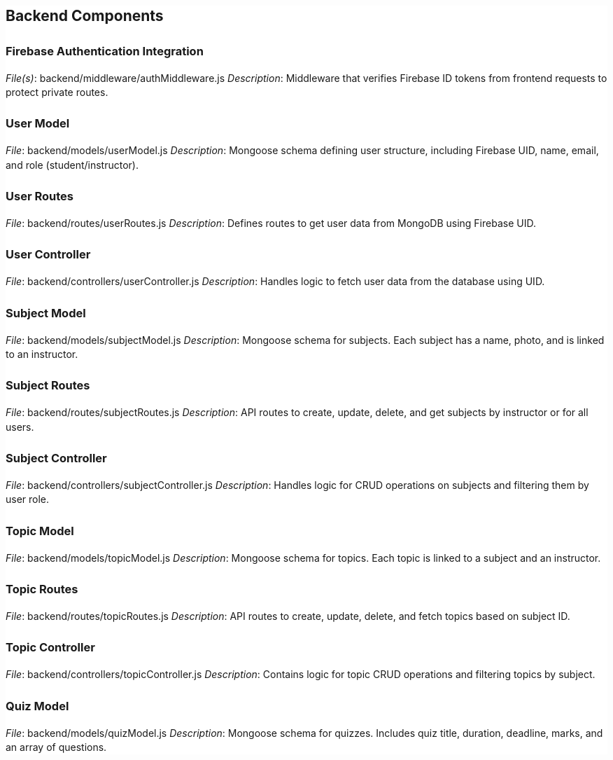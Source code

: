 ## Backend Components

### Firebase Authentication Integration
*File(s)*: backend/middleware/authMiddleware.js
*Description*: Middleware that verifies Firebase ID tokens from frontend requests to protect private routes.

### User Model
*File*: backend/models/userModel.js
*Description*: Mongoose schema defining user structure, including Firebase UID, name, email, and role (student/instructor).

### User Routes
*File*: backend/routes/userRoutes.js
*Description*: Defines routes to get user data from MongoDB using Firebase UID.

### User Controller
*File*: backend/controllers/userController.js
*Description*: Handles logic to fetch user data from the database using UID.

### Subject Model
*File*: backend/models/subjectModel.js
*Description*: Mongoose schema for subjects. Each subject has a name, photo, and is linked to an instructor.

### Subject Routes
*File*: backend/routes/subjectRoutes.js
*Description*: API routes to create, update, delete, and get subjects by instructor or for all users.

### Subject Controller
*File*: backend/controllers/subjectController.js
*Description*: Handles logic for CRUD operations on subjects and filtering them by user role.

### Topic Model
*File*: backend/models/topicModel.js
*Description*: Mongoose schema for topics. Each topic is linked to a subject and an instructor.

### Topic Routes
*File*: backend/routes/topicRoutes.js
*Description*: API routes to create, update, delete, and fetch topics based on subject ID.

### Topic Controller
*File*: backend/controllers/topicController.js
*Description*: Contains logic for topic CRUD operations and filtering topics by subject.

### Quiz Model
*File*: backend/models/quizModel.js
*Description*: Mongoose schema for quizzes. Includes quiz title, duration, deadline, marks, and an array of questions.

